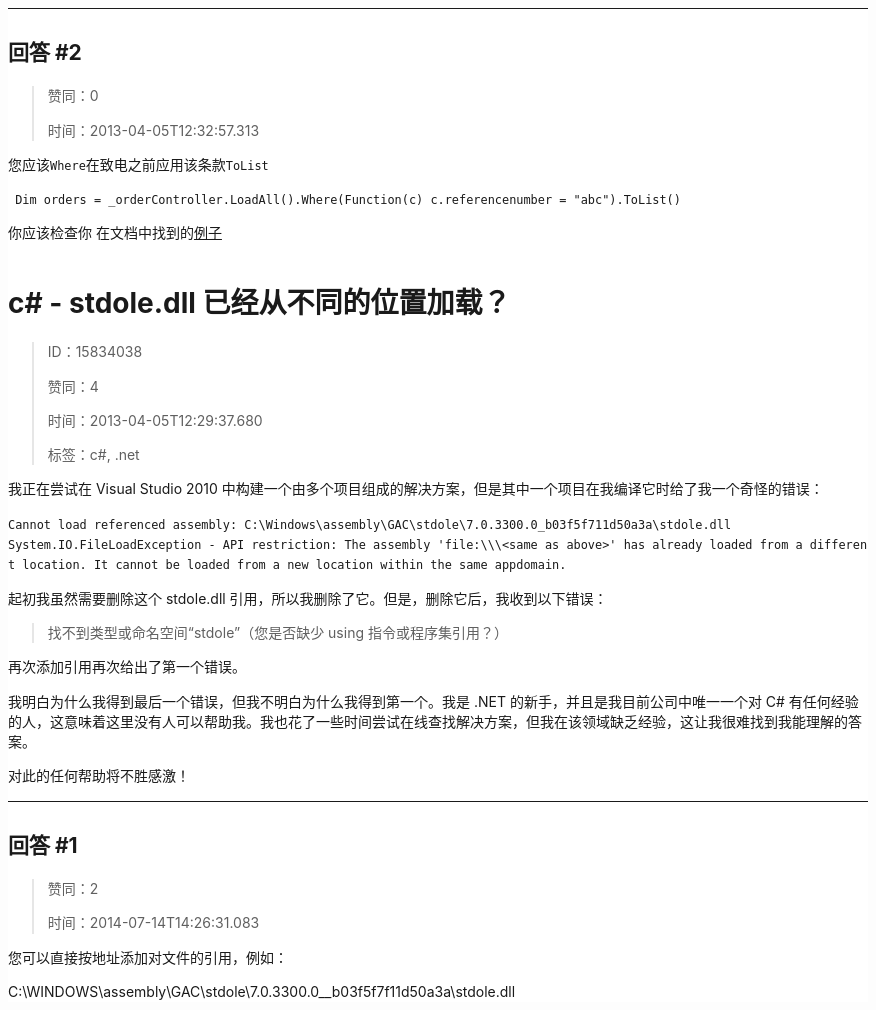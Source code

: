 * * *

## 回答 #2

> 赞同：0
> 
> 时间：2013-04-05T12:32:57.313

您应该`Where`在致电之前应用该条款`ToList`

```
 Dim orders = _orderController.LoadAll().Where(Function(c) c.referencenumber = "abc").ToList() 
```

你应该检查你 在文档中找到的[例子](http://msdn.microsoft.com/en-us/library/bb534803%28v=vs.100%29.aspx)

# c# - stdole.dll 已经从不同的位置加载？

> ID：15834038
> 
> 赞同：4
> 
> 时间：2013-04-05T12:29:37.680
> 
> 标签：c#, .net

我正在尝试在 Visual Studio 2010 中构建一个由多个项目组成的解决方案，但是其中一个项目在我编译它时给了我一个奇怪的错误：

```
Cannot load referenced assembly: C:\Windows\assembly\GAC\stdole\7.0.3300.0_b03f5f711d50a3a\stdole.dll
System.IO.FileLoadException - API restriction: The assembly 'file:\\\<same as above>' has already loaded from a different location. It cannot be loaded from a new location within the same appdomain. 
```

起初我虽然需要删除这个 stdole.dll 引用，所以我删除了它。但是，删除它后，我收到以下错误：

> 找不到类型或命名空间“stdole”（您是否缺少 using 指令或程序集引用？）

再次添加引用再次给出了第一个错误。

我明白为什么我得到最后一个错误，但我不明白为什么我得到第一个。我是 .NET 的新手，并且是我目前公司中唯一一个对 C# 有任何经验的人，这意味着这里没有人可以帮助我。我也花了一些时间尝试在线查找解决方案，但我在该领域缺乏经验，这让我很难找到我能理解的答案。

对此的任何帮助将不胜感激！

* * *

## 回答 #1

> 赞同：2
> 
> 时间：2014-07-14T14:26:31.083

您可以直接按地址添加对文件的引用，例如：

C:\WINDOWS\assembly\GAC\stdole\7.0.3300.0__b03f5f7f11d50a3a\stdole.dll
